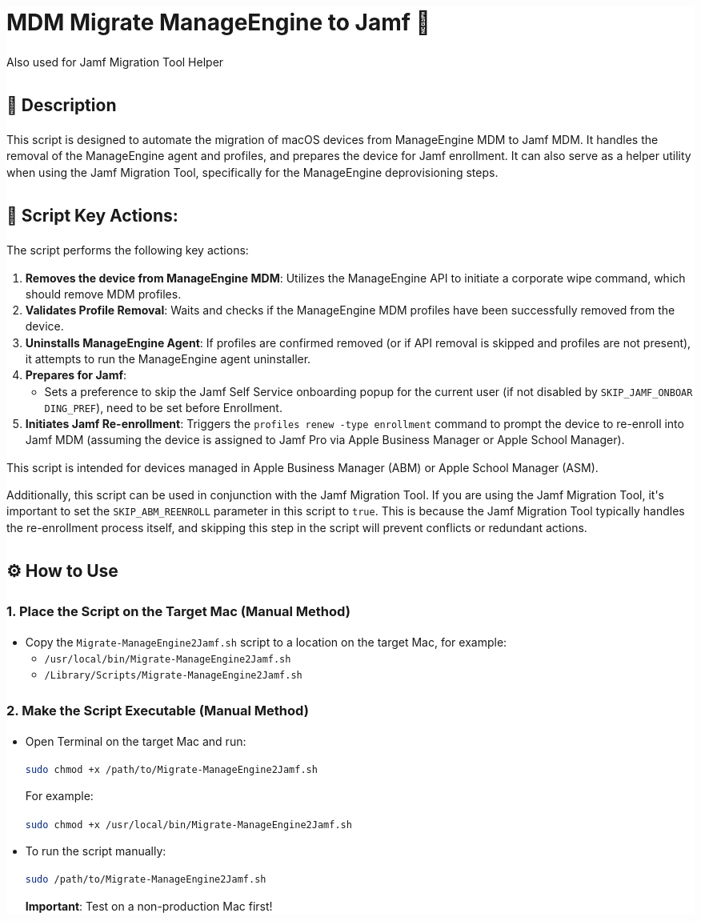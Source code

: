 # MDM Migrate ManageEngine to Jamf 🚀
Also used for Jamf Migration Tool Helper


## 📜 Description
This script is designed to automate the migration of macOS devices from ManageEngine MDM to Jamf MDM. 
It handles the removal of the ManageEngine agent and profiles, and prepares the device for Jamf enrollment. 
It can also serve as a helper utility when using the Jamf Migration Tool, specifically for the ManageEngine deprovisioning steps.

## 📜 Script Key Actions:

The script performs the following key actions:

1.  **Removes the device from ManageEngine MDM**: Utilizes the ManageEngine API to initiate a corporate wipe command, which should remove MDM profiles.
2.  **Validates Profile Removal**: Waits and checks if the ManageEngine MDM profiles have been successfully removed from the device.
3.  **Uninstalls ManageEngine Agent**: If profiles are confirmed removed (or if API removal is skipped and profiles are not present), it attempts to run the ManageEngine agent uninstaller.
4.  **Prepares for Jamf**:
    *   Sets a preference to skip the Jamf Self Service onboarding popup for the current user (if not disabled by `SKIP_JAMF_ONBOARDING_PREF`), need to be set before Enrollment.
5.  **Initiates Jamf Re-enrollment**: Triggers the `profiles renew -type enrollment` command to prompt the device to re-enroll into Jamf MDM (assuming the device is assigned to Jamf Pro via Apple Business Manager or Apple School Manager).

This script is intended for devices managed in Apple Business Manager (ABM) or Apple School Manager (ASM).

Additionally, this script can be used in conjunction with the Jamf Migration Tool. If you are using the Jamf Migration Tool, it's important to set the `SKIP_ABM_REENROLL` parameter in this script to `true`. This is because the Jamf Migration Tool typically handles the re-enrollment process itself, and skipping this step in the script will prevent conflicts or redundant actions.

## ⚙️ How to Use

### 1. Place the Script on the Target Mac (Manual Method)

*   Copy the `Migrate-ManageEngine2Jamf.sh` script to a location on the target Mac, for example:
    *   `/usr/local/bin/Migrate-ManageEngine2Jamf.sh`
    *   `/Library/Scripts/Migrate-ManageEngine2Jamf.sh`

### 2. Make the Script Executable (Manual Method)

*   Open Terminal on the target Mac and run:
    ```bash
    sudo chmod +x /path/to/Migrate-ManageEngine2Jamf.sh
    ```
    For example:
    ```bash
    sudo chmod +x /usr/local/bin/Migrate-ManageEngine2Jamf.sh
    ```
*   To run the script manually:
    ```bash
    sudo /path/to/Migrate-ManageEngine2Jamf.sh
    ```
    **Important**: Test on a non-production Mac first!
